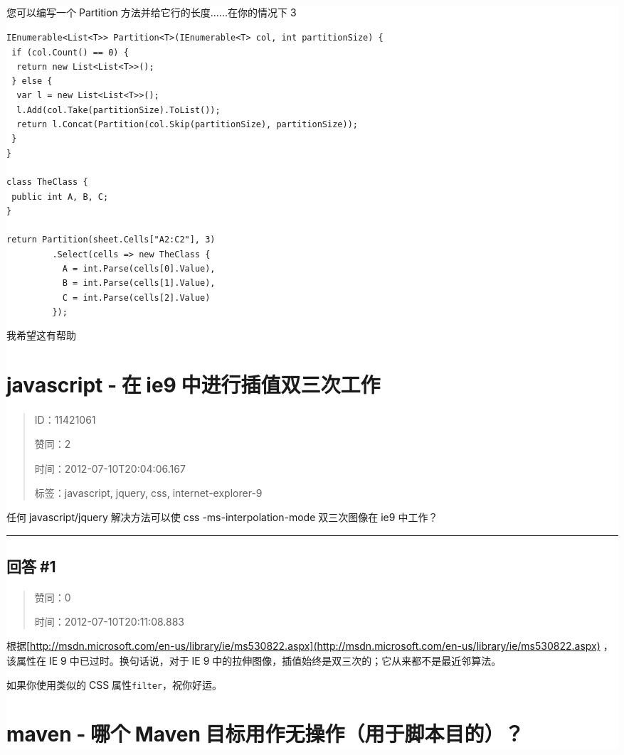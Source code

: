 您可以编写一个 Partition 方法并给它行的长度......在你的情况下 3

```
IEnumerable<List<T>> Partition<T>(IEnumerable<T> col, int partitionSize) {
 if (col.Count() == 0) {
  return new List<List<T>>();
 } else {
  var l = new List<List<T>>();
  l.Add(col.Take(partitionSize).ToList());
  return l.Concat(Partition(col.Skip(partitionSize), partitionSize));
 }
}

class TheClass {
 public int A, B, C;
}

return Partition(sheet.Cells["A2:C2"], 3)
         .Select(cells => new TheClass { 
           A = int.Parse(cells[0].Value),
           B = int.Parse(cells[1].Value),
           C = int.Parse(cells[2].Value)
         }); 
```

我希望这有帮助

# javascript - 在 ie9 中进行插值双三次工作

> ID：11421061
> 
> 赞同：2
> 
> 时间：2012-07-10T20:04:06.167
> 
> 标签：javascript, jquery, css, internet-explorer-9

任何 javascript/jquery 解决方法可以使 css -ms-interpolation-mode 双三次图像在 ie9 中工作？

* * *

## 回答 #1

> 赞同：0
> 
> 时间：2012-07-10T20:11:08.883

根据[http://msdn.microsoft.com/en-us/library/ie/ms530822.aspx](http://msdn.microsoft.com/en-us/library/ie/ms530822.aspx) ，该属性在 IE 9 中已过时。换句话说，对于 IE 9 中的拉伸图像，插值始终是双三次的；它从来都不是最近邻算法。

如果你使用类似的 CSS 属性`filter`，祝你好运。

# maven - 哪个 Maven 目标用作无操作（用于脚本目的）？
